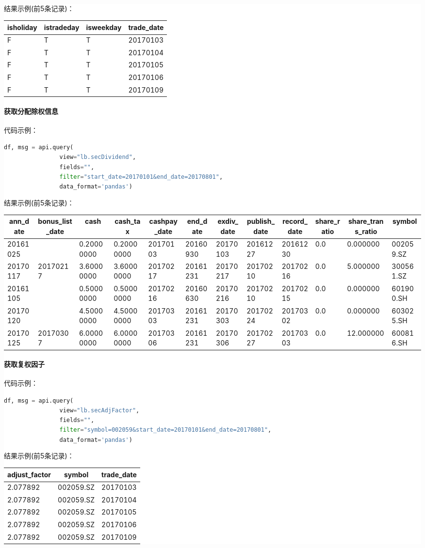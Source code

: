结果示例(前5条记录)：

|**isholiday** | **istradeday** | **isweekday** | **trade\_date** |
| --- | --- | --- | --- |
| F | T | T | 20170103 |
| F | T | T | 20170104 |
| F | T | T | 20170105 |
| F | T | T | 20170106 |
| F | T | T | 20170109 |

#### 获取分配除权信息
代码示例：
```python
df, msg = api.query(
                view="lb.secDividend", 
                fields="", 
                filter="start_date=20170101&end_date=20170801", 
                data_format='pandas')
```

结果示例(前5条记录)：

| **ann\_date** | **bonus\_list\_date** | **cash** | **cash\_tax** | **cashpay\_date** | **end\_date** | **exdiv\_date** | **publish\_date** | **record\_date** | **share\_ratio** | **share\_trans\_ratio** | **symbol** |
| --- | --- | --- | --- | --- | --- | --- | --- | --- | --- | --- | --- |
| 20161025 |   | 0.20000000 | 0.20000000 | 20170103 | 20160930 | 20170103 | 20161227 | 20161230 | 0.0 | 0.000000 | 002059.SZ |
| 20170117 | 20170217 | 3.60000000 | 3.60000000 | 20170217 | 20161231 | 20170217 | 20170210 | 20170216 | 0.0 | 5.000000 | 300561.SZ |
| 20161105 |   | 0.50000000 | 0.50000000 | 20170216 | 20160630 | 20170216 | 20170210 | 20170215 | 0.0 | 0.000000 | 601900.SH |
| 20170120 |   | 4.50000000 | 4.50000000 | 20170303 | 20161231 | 20170303 | 20170224 | 20170302 | 0.0 | 0.000000 | 603025.SH |
| 20170125 | 20170307 | 6.00000000 | 6.00000000 | 20170306 | 20161231 | 20170306 | 20170227 | 20170303 | 0.0 | 12.000000 | 600816.SH |

#### 获取复权因子
代码示例：
```python
df, msg = api.query(
                view="lb.secAdjFactor", 
                fields="", 
                filter="symbol=002059&start_date=20170101&end_date=20170801", 
                data_format='pandas')
```
结果示例(前5条记录)：

| **adjust\_factor** | **symbol** | **trade\_date** |
| --- | --- | --- |
| 2.077892 | 002059.SZ | 20170103 |
| 2.077892 | 002059.SZ | 20170104 |
| 2.077892 | 002059.SZ | 20170105 |
| 2.077892 | 002059.SZ | 20170106 |
| 2.077892 | 002059.SZ | 20170109 |
